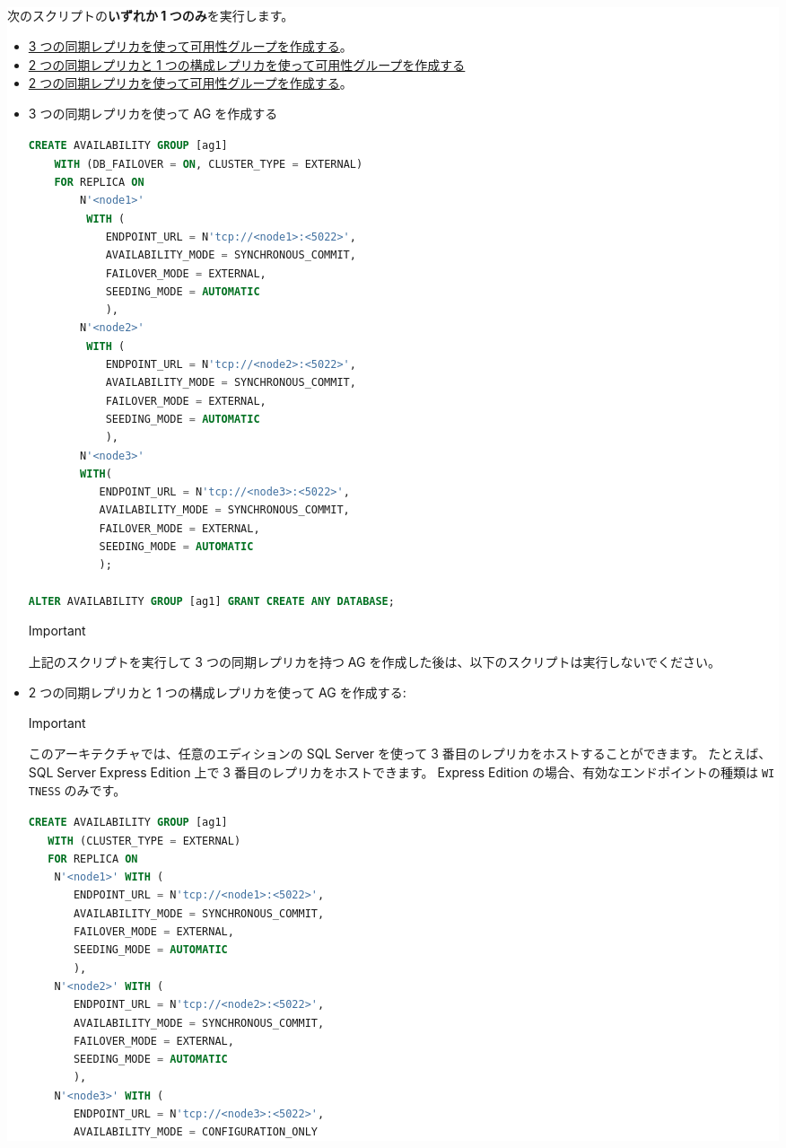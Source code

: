 次のスクリプトの**いずれか 1 つのみ**を実行します。 

- [3 つの同期レプリカを使って可用性グループを作成する](#threeSynch)。
- [2 つの同期レプリカと 1 つの構成レプリカを使って可用性グループを作成する](#configOnly)
- [2 つの同期レプリカを使って可用性グループを作成する](#readScale)。

<a name="threeSynch"></a>

- 3 つの同期レプリカを使って AG を作成する

   ```SQL
   CREATE AVAILABILITY GROUP [ag1]
       WITH (DB_FAILOVER = ON, CLUSTER_TYPE = EXTERNAL)
       FOR REPLICA ON
           N'<node1>' 
            WITH (
               ENDPOINT_URL = N'tcp://<node1>:<5022>',
               AVAILABILITY_MODE = SYNCHRONOUS_COMMIT,
               FAILOVER_MODE = EXTERNAL,
               SEEDING_MODE = AUTOMATIC
               ),
           N'<node2>' 
            WITH ( 
               ENDPOINT_URL = N'tcp://<node2>:<5022>', 
               AVAILABILITY_MODE = SYNCHRONOUS_COMMIT,
               FAILOVER_MODE = EXTERNAL,
               SEEDING_MODE = AUTOMATIC
               ),
           N'<node3>'
           WITH( 
              ENDPOINT_URL = N'tcp://<node3>:<5022>', 
              AVAILABILITY_MODE = SYNCHRONOUS_COMMIT,
              FAILOVER_MODE = EXTERNAL,
              SEEDING_MODE = AUTOMATIC
              );
        
   ALTER AVAILABILITY GROUP [ag1] GRANT CREATE ANY DATABASE;
   ```

   >[!IMPORTANT]
   >上記のスクリプトを実行して 3 つの同期レプリカを持つ AG を作成した後は、以下のスクリプトは実行しないでください。

<a name="configOnly"></a>
- 2 つの同期レプリカと 1 つの構成レプリカを使って AG を作成する:

   >[!IMPORTANT]
   >このアーキテクチャでは、任意のエディションの SQL Server を使って 3 番目のレプリカをホストすることができます。 たとえば、SQL Server Express Edition 上で 3 番目のレプリカをホストできます。 Express Edition の場合、有効なエンドポイントの種類は `WITNESS` のみです。 

   ```SQL
   CREATE AVAILABILITY GROUP [ag1] 
      WITH (CLUSTER_TYPE = EXTERNAL) 
      FOR REPLICA ON 
       N'<node1>' WITH ( 
          ENDPOINT_URL = N'tcp://<node1>:<5022>', 
          AVAILABILITY_MODE = SYNCHRONOUS_COMMIT, 
          FAILOVER_MODE = EXTERNAL, 
          SEEDING_MODE = AUTOMATIC 
          ), 
       N'<node2>' WITH (  
          ENDPOINT_URL = N'tcp://<node2>:<5022>',  
          AVAILABILITY_MODE = SYNCHRONOUS_COMMIT, 
          FAILOVER_MODE = EXTERNAL, 
          SEEDING_MODE = AUTOMATIC 
          ), 
       N'<node3>' WITH ( 
          ENDPOINT_URL = N'tcp://<node3>:<5022>', 
          AVAILABILITY_MODE = CONFIGURATION_ONLY  
   ```